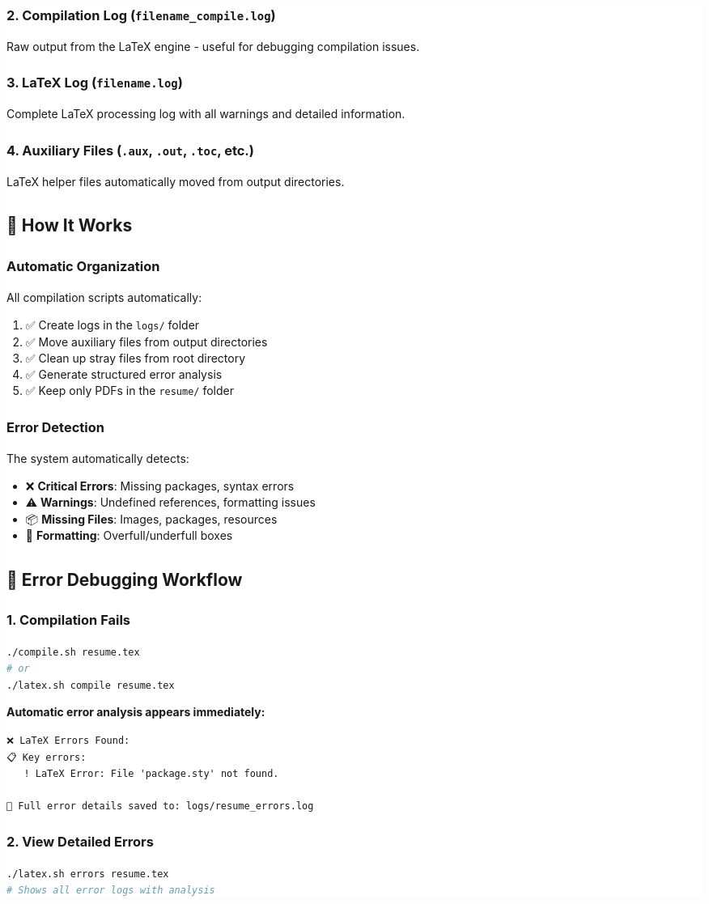 ### 2. **Compilation Log** (`filename_compile.log`)
Raw output from the LaTeX engine - useful for debugging compilation issues.

### 3. **LaTeX Log** (`filename.log`)
Complete LaTeX processing log with all warnings and detailed information.

### 4. **Auxiliary Files** (`.aux`, `.out`, `.toc`, etc.)
LaTeX helper files automatically moved from output directories.

## 🔧 How It Works

### **Automatic Organization**
All compilation scripts automatically:
1. ✅ Create logs in the `logs/` folder
2. ✅ Move auxiliary files from output directories
3. ✅ Clean up stray files from root directory
4. ✅ Generate structured error analysis
5. ✅ Keep only PDFs in the `resume/` folder

### **Error Detection**
The system automatically detects:
- ❌ **Critical Errors**: Missing packages, syntax errors
- ⚠️ **Warnings**: Undefined references, formatting issues
- 📦 **Missing Files**: Images, packages, resources
- 📐 **Formatting**: Overfull/underfull boxes

## 🚨 Error Debugging Workflow

### **1. Compilation Fails**
```bash
./compile.sh resume.tex
# or
./latex.sh compile resume.tex
```

**Automatic error analysis appears immediately:**
```
❌ LaTeX Errors Found:
📋 Key errors:
   ! LaTeX Error: File 'package.sty' not found.

📄 Full error details saved to: logs/resume_errors.log
```

### **2. View Detailed Errors**
```bash
./latex.sh errors resume.tex
# Shows all error logs with analysis
```
